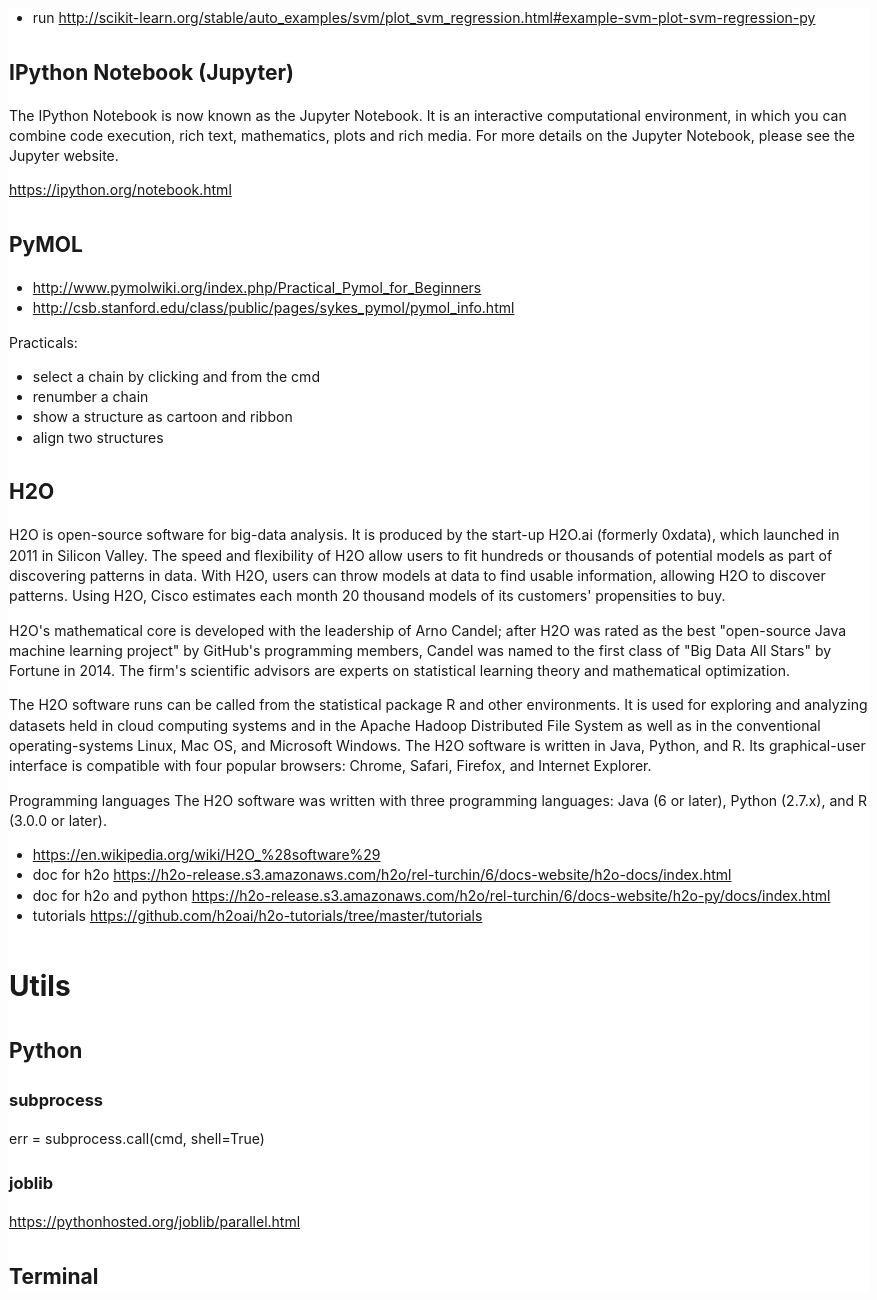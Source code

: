- run http://scikit-learn.org/stable/auto_examples/svm/plot_svm_regression.html#example-svm-plot-svm-regression-py

## IPython Notebook (Jupyter)
The IPython Notebook is now known as the Jupyter Notebook. It is an interactive computational environment, in which you can combine code execution, rich text, mathematics, plots and rich media. For more details on the Jupyter Notebook, please see the Jupyter website.

https://ipython.org/notebook.html
## PyMOL
- http://www.pymolwiki.org/index.php/Practical_Pymol_for_Beginners
- http://csb.stanford.edu/class/public/pages/sykes_pymol/pymol_info.html

Practicals:

- select a chain by clicking and from the cmd
- renumber a chain
- show a structure as cartoon and ribbon
- align two structures

## H2O
H2O is open-source software for big-data analysis. It is produced by the start-up H2O.ai (formerly 0xdata), which launched in 2011 in Silicon Valley. The speed and flexibility of H2O allow users to fit hundreds or thousands of potential models as part of discovering patterns in data. With H2O, users can throw models at data to find usable information, allowing H2O to discover patterns. Using H2O, Cisco estimates each month 20 thousand models of its customers' propensities to buy.

H2O's mathematical core is developed with the leadership of Arno Candel; after H2O was rated as the best "open-source Java machine learning project" by GitHub's programming members, Candel was named to the first class of "Big Data All Stars" by Fortune in 2014. The firm's scientific advisors are experts on statistical learning theory and mathematical optimization.

The H2O software runs can be called from the statistical package R and other environments. It is used for exploring and analyzing datasets held in cloud computing systems and in the Apache Hadoop Distributed File System as well as in the conventional operating-systems Linux, Mac OS, and Microsoft Windows. The H2O software is written in Java, Python, and R. Its graphical-user interface is compatible with four popular browsers: Chrome, Safari, Firefox, and Internet Explorer.

Programming languages The H2O software was written with three programming languages: Java (6 or later), Python (2.7.x), and R (3.0.0 or later).

- https://en.wikipedia.org/wiki/H2O_%28software%29
- doc for h2o https://h2o-release.s3.amazonaws.com/h2o/rel-turchin/6/docs-website/h2o-docs/index.html
- doc for h2o and python https://h2o-release.s3.amazonaws.com/h2o/rel-turchin/6/docs-website/h2o-py/docs/index.html
- tutorials https://github.com/h2oai/h2o-tutorials/tree/master/tutorials
# Utils
## Python
### subprocess
err = subprocess.call(cmd, shell=True)
### joblib
https://pythonhosted.org/joblib/parallel.html
## Terminal